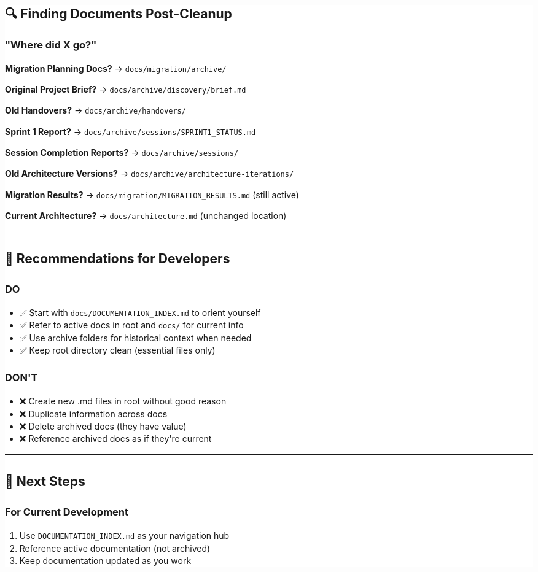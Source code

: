 
## 🔍 Finding Documents Post-Cleanup

### "Where did X go?"

**Migration Planning Docs?**
→ `docs/migration/archive/`

**Original Project Brief?**
→ `docs/archive/discovery/brief.md`

**Old Handovers?**
→ `docs/archive/handovers/`

**Sprint 1 Report?**
→ `docs/archive/sessions/SPRINT1_STATUS.md`

**Session Completion Reports?**
→ `docs/archive/sessions/`

**Old Architecture Versions?**
→ `docs/archive/architecture-iterations/`

**Migration Results?**
→ `docs/migration/MIGRATION_RESULTS.md` (still active)

**Current Architecture?**
→ `docs/architecture.md` (unchanged location)

---

## 📝 Recommendations for Developers

### DO
- ✅ Start with `docs/DOCUMENTATION_INDEX.md` to orient yourself
- ✅ Refer to active docs in root and `docs/` for current info
- ✅ Use archive folders for historical context when needed
- ✅ Keep root directory clean (essential files only)

### DON'T
- ❌ Create new .md files in root without good reason
- ❌ Duplicate information across docs
- ❌ Delete archived docs (they have value)
- ❌ Reference archived docs as if they're current

---

## 🎯 Next Steps

### For Current Development
1. Use `DOCUMENTATION_INDEX.md` as your navigation hub
2. Reference active documentation (not archived)
3. Keep documentation updated as you work
